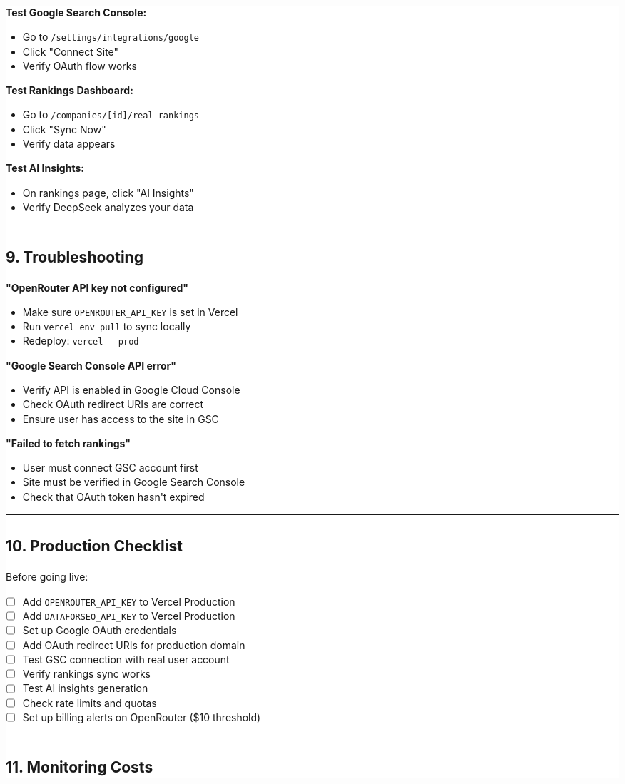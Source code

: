 **Test Google Search Console:**
- Go to `/settings/integrations/google`
- Click "Connect Site"
- Verify OAuth flow works

**Test Rankings Dashboard:**
- Go to `/companies/[id]/real-rankings`
- Click "Sync Now"
- Verify data appears

**Test AI Insights:**
- On rankings page, click "AI Insights"
- Verify DeepSeek analyzes your data

---

## 9. Troubleshooting

**"OpenRouter API key not configured"**
- Make sure `OPENROUTER_API_KEY` is set in Vercel
- Run `vercel env pull` to sync locally
- Redeploy: `vercel --prod`

**"Google Search Console API error"**
- Verify API is enabled in Google Cloud Console
- Check OAuth redirect URIs are correct
- Ensure user has access to the site in GSC

**"Failed to fetch rankings"**
- User must connect GSC account first
- Site must be verified in Google Search Console
- Check that OAuth token hasn't expired

---

## 10. Production Checklist

Before going live:

- [ ] Add `OPENROUTER_API_KEY` to Vercel Production
- [ ] Add `DATAFORSEO_API_KEY` to Vercel Production
- [ ] Set up Google OAuth credentials
- [ ] Add OAuth redirect URIs for production domain
- [ ] Test GSC connection with real user account
- [ ] Verify rankings sync works
- [ ] Test AI insights generation
- [ ] Check rate limits and quotas
- [ ] Set up billing alerts on OpenRouter ($10 threshold)

---

## 11. Monitoring Costs
